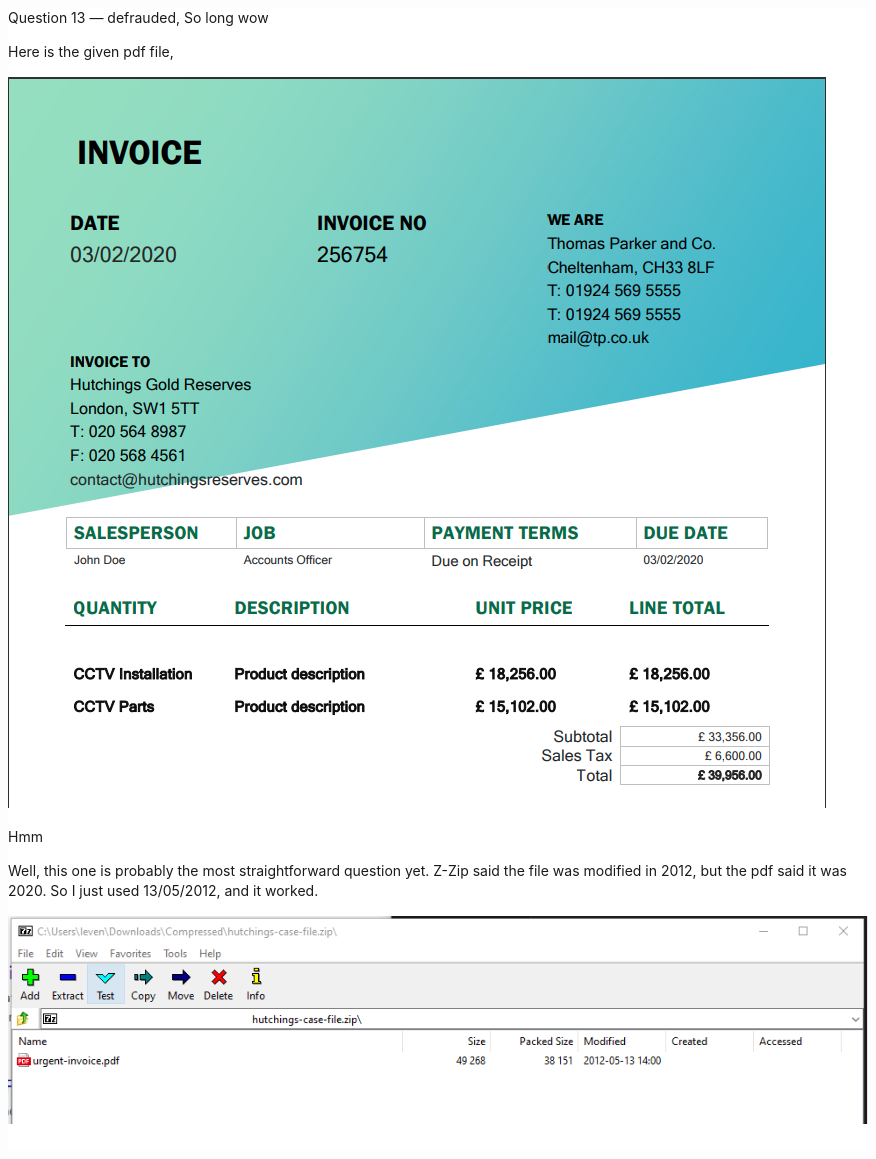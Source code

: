 Question 13 — defrauded, So long wow

Here is the given pdf file,


![Hmm](assets/935971c5542d/1*NgJIwCV0vmgoL2Pr4WfILw.png)

Hmm

Well, this one is probably the most straightforward question yet\. Z\-Zip said the file was modified in 2012, but the pdf said it was 2020\. So I just used 13/05/2012, and it worked\.


![yey 7\-Zip](assets/935971c5542d/1*xoEC7A8t96zQvgsaeYDN2g.png)
